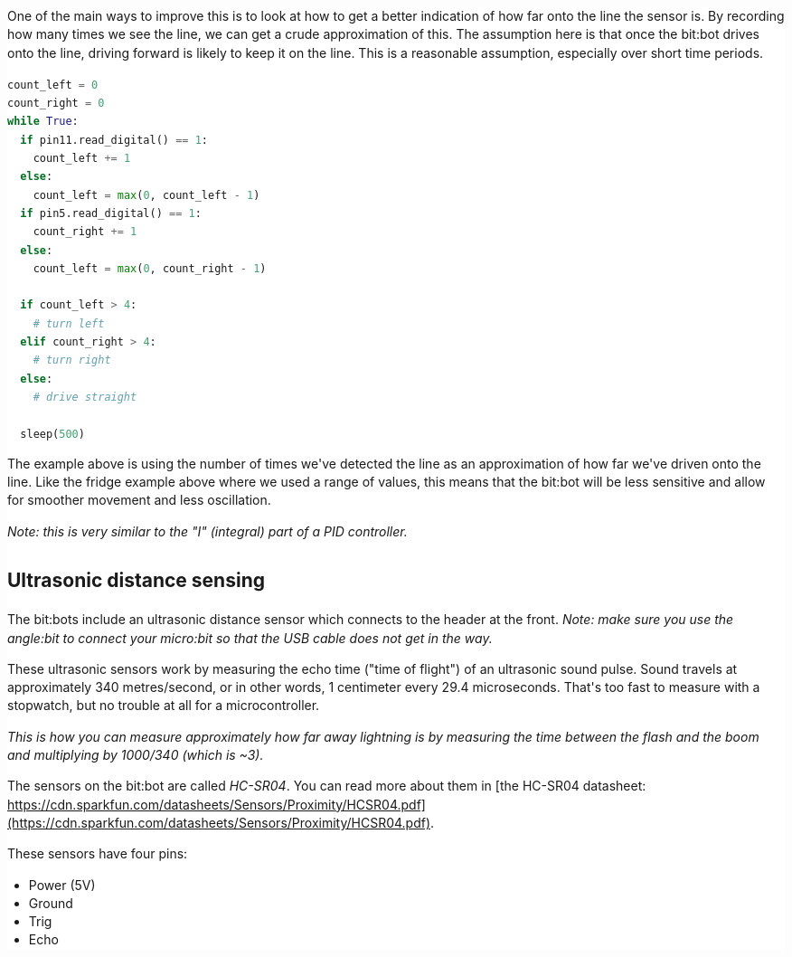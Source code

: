 One of the main ways to improve this is to look at how to get a better indication of how far onto the line the sensor is. By recording how many times we see the line, we can get a crude approximation of this. The assumption here is that once the bit:bot drives onto the line, driving forward is likely to keep it on the line. This is a reasonable assumption, especially over short time periods.

```python
count_left = 0
count_right = 0
while True:
  if pin11.read_digital() == 1:
    count_left += 1
  else:
    count_left = max(0, count_left - 1)
  if pin5.read_digital() == 1:
    count_right += 1
  else:
    count_left = max(0, count_right - 1)

  if count_left > 4:
    # turn left
  elif count_right > 4:
    # turn right
  else:
    # drive straight

  sleep(500)
```

The example above is using the number of times we've detected the line as an approximation of how far we've driven onto the line. Like the fridge example above where we used a range of values, this means that the bit:bot will be less sensitive and allow for smoother movement and less oscillation.

*Note: this is very similar to the "I" (integral) part of a PID controller.*

## Ultrasonic distance sensing

The bit:bots include an ultrasonic distance sensor which connects to the header at the front. *Note: make sure you use the angle:bit to connect your micro:bit so that the USB cable does not get in the way.*

These ultrasonic sensors work by measuring the echo time ("time of flight") of an ultrasonic sound pulse. Sound travels at approximately 340 metres/second, or in other words, 1 centimeter every 29.4 microseconds. That's too fast to measure with a stopwatch, but no trouble at all for a microcontroller.

*This is how you can measure approximately how far away lightning is by measuring the time between the flash and the boom and multiplying by 1000/340 (which is ~3).*

The sensors on the bit:bot are called *HC-SR04*. You can read more about them in [the HC-SR04 datasheet: https://cdn.sparkfun.com/datasheets/Sensors/Proximity/HCSR04.pdf](https://cdn.sparkfun.com/datasheets/Sensors/Proximity/HCSR04.pdf).

These sensors have four pins:

 * Power (5V)
 * Ground
 * Trig
 * Echo
